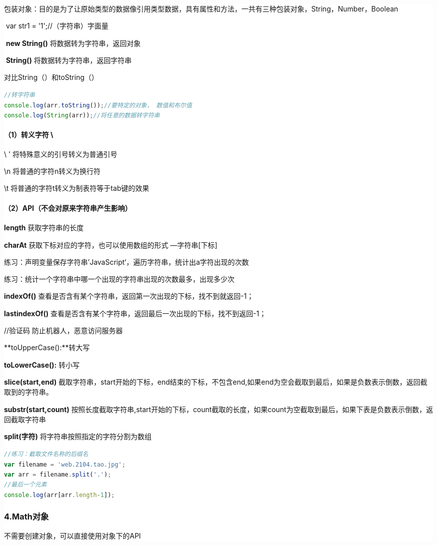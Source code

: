 包装对象：目的是为了让原始类型的数据像引用类型数据，具有属性和方法，一共有三种包装对象，String，Number，Boolean

​ var str1 = '1';//（字符串）字面量

​ **new String()**  将数据转为字符串，返回对象

​ **String()**           将数据转为字符串，返回字符串

对比String（）和toString（）

```javascript
//转字符串
console.log(arr.toString());//要特定的对象， 数值和布尔值
console.log(String(arr));//将任意的数据转字符串
```

#### （1）转义字符  \

  \ '   将特殊意义的引号转义为普通引号

 \n    将普通的字符n转义为换行符

 \t      将普通的字符t转义为制表符等于tab键的效果

#### （2）API（不会对原来字符串产生影响）

**length** 获取字符串的长度

**charAt** 获取下标对应的字符，也可以使用数组的形式  —字符串[下标]

练习：声明变量保存字符串’JavaScript‘，遍历字符串，统计出a字符出现的次数

练习：统计一个字符串中哪一个出现的字符串出现的次数最多，出现多少次

**indexOf()**      查看是否含有某个字符串，返回第一次出现的下标，找不到就返回-1；

**lastindexOf()** 查看是否含有某个字符串，返回最后一次出现的下标，找不到返回-1；

//验证码   防止机器人，恶意访问服务器

**toUpperCase():**转大写

**toLowerCase():**  转小写

**slice(start,end)**  截取字符串，start开始的下标，end结束的下标，不包含end,如果end为空会截取到最后，如果是负数表示倒数，返回截取到的字符串。

**substr(start,count)**    按照长度截取字符串,start开始的下标，count截取的长度，如果count为空截取到最后，如果下表是负数表示倒数，返回截取字符串

**split(字符)**       将字符串按照指定的字符分割为数组

```javascript
//练习：截取文件名称的后缀名
var filename = 'web.2104.tao.jpg';
var arr = filename.split('.');
//最后一个元素
console.log(arr[arr.length-1]);
```

### 4.Math对象

不需要创建对象，可以直接使用对象下的API

